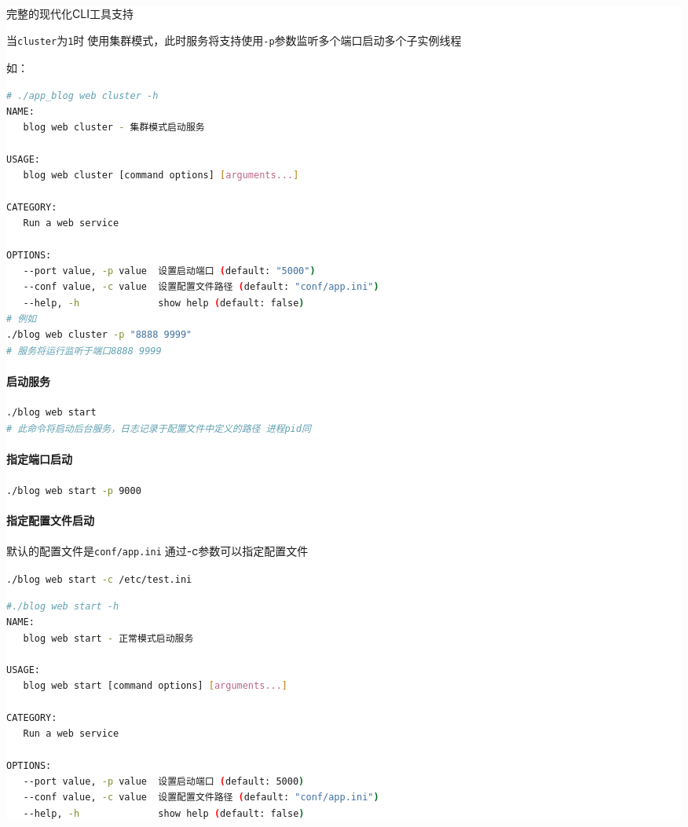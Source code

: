 完整的现代化CLI工具支持

当`cluster`为`1`时 使用集群模式，此时服务将支持使用`-p`参数监听多个端口启动多个子实例线程

如：

```bash
# ./app_blog web cluster -h
NAME:
   blog web cluster - 集群模式启动服务

USAGE:
   blog web cluster [command options] [arguments...]

CATEGORY:
   Run a web service

OPTIONS:
   --port value, -p value  设置启动端口 (default: "5000")
   --conf value, -c value  设置配置文件路径 (default: "conf/app.ini")
   --help, -h              show help (default: false)
# 例如   
./blog web cluster -p "8888 9999"
# 服务将运行监听于端口8888 9999
```

#### 启动服务

```bash
./blog web start
# 此命令将启动后台服务，日志记录于配置文件中定义的路径 进程pid同
```

#### 指定端口启动

```bash
./blog web start -p 9000
```

#### 指定配置文件启动

默认的配置文件是`conf/app.ini` 通过-c参数可以指定配置文件

```bash
./blog web start -c /etc/test.ini
```

```bash
#./blog web start -h
NAME:
   blog web start - 正常模式启动服务

USAGE:
   blog web start [command options] [arguments...]

CATEGORY:
   Run a web service

OPTIONS:
   --port value, -p value  设置启动端口 (default: 5000)
   --conf value, -c value  设置配置文件路径 (default: "conf/app.ini")
   --help, -h              show help (default: false)
```
